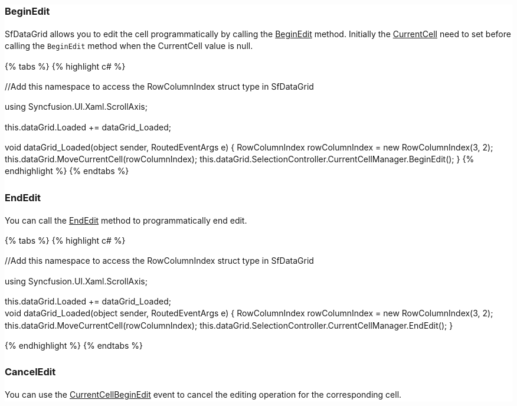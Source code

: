 ### BeginEdit

SfDataGrid allows you to edit the cell programmatically by calling the [BeginEdit](http://help.syncfusion.com/cr/cref_files/wpf/sfdatagrid/Syncfusion.SfGrid.WPF~Syncfusion.UI.Xaml.Grid.GridCurrentCellManager~BeginEdit.html) method. Initially the [CurrentCell](http://help.syncfusion.com/cr/cref_files/wpf/sfdatagrid/Syncfusion.SfGrid.WPF~Syncfusion.UI.Xaml.Grid.GridCurrentCellManager~CurrentCell.html) need to set before calling the `BeginEdit` method when the CurrentCell value is null.

{% tabs %}
{% highlight c# %}

//Add this namespace to access the RowColumnIndex struct type in SfDataGrid

using Syncfusion.UI.Xaml.ScrollAxis;

this.dataGrid.Loaded += dataGrid_Loaded;

void dataGrid_Loaded(object sender, RoutedEventArgs e)
{
    RowColumnIndex rowColumnIndex = new RowColumnIndex(3, 2);
    this.dataGrid.MoveCurrentCell(rowColumnIndex);
    this.dataGrid.SelectionController.CurrentCellManager.BeginEdit();
}
{% endhighlight %}
{% endtabs %}

### EndEdit

You can call the [EndEdit](http://help.syncfusion.com/cr/cref_files/wpf/sfdatagrid/Syncfusion.SfGrid.WPF~Syncfusion.UI.Xaml.Grid.GridCurrentCellManager~EndEdit.html) method to programmatically end edit. 

{% tabs %}
{% highlight c# %}

//Add this namespace to access the RowColumnIndex struct type in SfDataGrid

using Syncfusion.UI.Xaml.ScrollAxis;

this.dataGrid.Loaded += dataGrid_Loaded;        
void dataGrid_Loaded(object sender, RoutedEventArgs e)
{
    RowColumnIndex rowColumnIndex = new RowColumnIndex(3, 2);
    this.dataGrid.MoveCurrentCell(rowColumnIndex);
    this.dataGrid.SelectionController.CurrentCellManager.EndEdit();
}

{% endhighlight %}
{% endtabs %}

### CancelEdit

You can use the [CurrentCellBeginEdit](http://help.syncfusion.com/cr/cref_files/wpf/sfdatagrid/Syncfusion.SfGrid.WPF~Syncfusion.UI.Xaml.Grid.SfDataGrid~CurrentCellBeginEdit_EV.html) event to cancel the editing operation for the corresponding cell.
